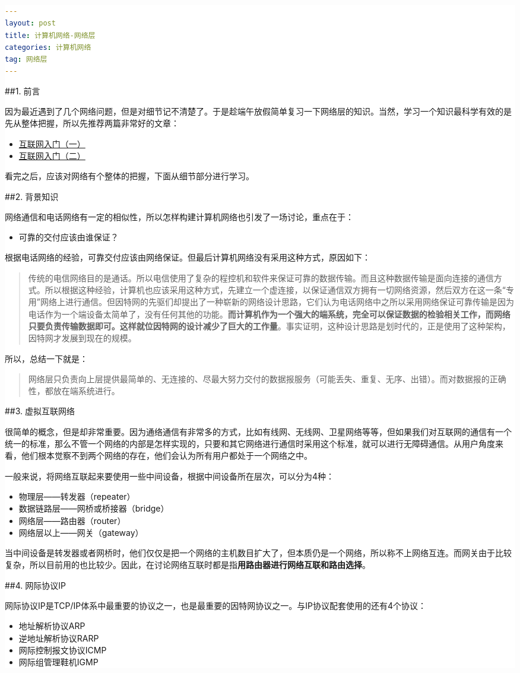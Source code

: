 ```yaml
---
layout: post
title: 计算机网络-网络层
categories: 计算机网络
tag: 网络层
---
```


##1. 前言

因为最近遇到了几个网络问题，但是对细节记不清楚了。于是趁端午放假简单复习一下网络层的知识。当然，学习一个知识最科学有效的是先从整体把握，所以先推荐两篇非常好的文章：

* [互联网入门（一）](http://www.ruanyifeng.com/blog/2012/05/internet_protocol_suite_part_i.html)
* [互联网入门（二）](http://www.ruanyifeng.com/blog/2012/06/internet_protocol_suite_part_ii.html)

看完之后，应该对网络有个整体的把握，下面从细节部分进行学习。


##2. 背景知识

网络通信和电话网络有一定的相似性，所以怎样构建计算机网络也引发了一场讨论，重点在于：

* 可靠的交付应该由谁保证？

根据电话网络的经验，可靠交付应该由网络保证。但最后计算机网络没有采用这种方式，原因如下：

> 传统的电信网络目的是通话。所以电信使用了复杂的程控机和软件来保证可靠的数据传输。而且这种数据传输是面向连接的通信方式。所以根据这种经验，计算机也应该采用这种方式，先建立一个虚连接，以保证通信双方拥有一切网络资源，然后双方在这一条“专用”网络上进行通信。但因特网的先驱们却提出了一种崭新的网络设计思路，它们认为电话网络中之所以采用网络保证可靠传输是因为电话作为一个端设备太简单了，没有任何其他的功能。**而计算机作为一个强大的端系统，完全可以保证数据的检验相关工作，而网络只要负责传输数据即可。这样就位因特网的设计减少了巨大的工作量**。事实证明，这种设计思路是划时代的，正是使用了这种架构，因特网才发展到现在的规模。

所以，总结一下就是：

> 网络层只负责向上层提供最简单的、无连接的、尽最大努力交付的数据报服务（可能丢失、重复、无序、出错）。而对数据报的正确性，都放在端系统进行。

##3. 虚拟互联网络

很简单的概念，但是却非常重要。因为通络通信有非常多的方式，比如有线网、无线网、卫星网络等等，但如果我们对互联网的通信有一个统一的标准，那么不管一个网络的内部是怎样实现的，只要和其它网络进行通信时采用这个标准，就可以进行无障碍通信。从用户角度来看，他们根本觉察不到两个网络的存在，他们会认为所有用户都处于一个网络之中。

一般来说，将网络互联起来要使用一些中间设备，根据中间设备所在层次，可以分为4种：

* 物理层——转发器（repeater）
* 数据链路层——网桥或桥接器（bridge）
* 网络层——路由器（router）
* 网络层以上——网关（gateway）

当中间设备是转发器或者网桥时，他们仅仅是把一个网络的主机数目扩大了，但本质仍是一个网络，所以称不上网络互连。而网关由于比较复杂，所以目前用的也比较少。因此，在讨论网络互联时都是指**用路由器进行网络互联和路由选择**。

##4. 网际协议IP

网际协议IP是TCP/IP体系中最重要的协议之一，也是最重要的因特网协议之一。与IP协议配套使用的还有4个协议：

* 地址解析协议ARP
* 逆地址解析协议RARP
* 网际控制报文协议ICMP
* 网际组管理鞋机IGMP

